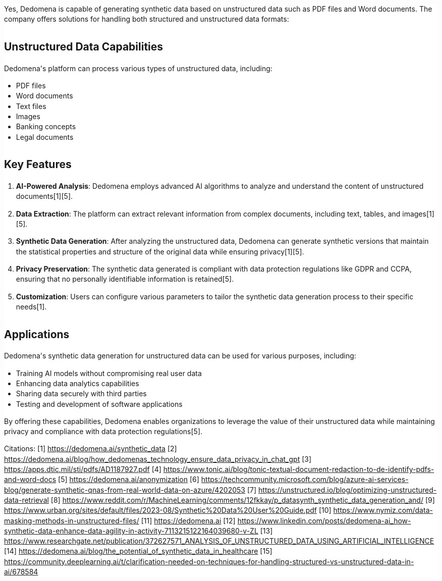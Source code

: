 Yes, Dedomena is capable of generating synthetic data based on unstructured data such as PDF files and Word documents. The company offers solutions for handling both structured and unstructured data formats:

## Unstructured Data Capabilities

Dedomena's platform can process various types of unstructured data, including:

- PDF files
- Word documents
- Text files
- Images
- Banking concepts
- Legal documents

## Key Features

1. **AI-Powered Analysis**: Dedomena employs advanced AI algorithms to analyze and understand the content of unstructured documents[1][5].

2. **Data Extraction**: The platform can extract relevant information from complex documents, including text, tables, and images[1][5].

3. **Synthetic Data Generation**: After analyzing the unstructured data, Dedomena can generate synthetic versions that maintain the statistical properties and structure of the original data while ensuring privacy[1][5].

4. **Privacy Preservation**: The synthetic data generated is compliant with data protection regulations like GDPR and CCPA, ensuring that no personally identifiable information is retained[5].

5. **Customization**: Users can configure various parameters to tailor the synthetic data generation process to their specific needs[1].

## Applications

Dedomena's synthetic data generation for unstructured data can be used for various purposes, including:

- Training AI models without compromising real user data
- Enhancing data analytics capabilities
- Sharing data securely with third parties
- Testing and development of software applications

By offering these capabilities, Dedomena enables organizations to leverage the value of their unstructured data while maintaining privacy and compliance with data protection regulations[5].

Citations:
[1] https://dedomena.ai/synthetic_data
[2] https://dedomena.ai/blog/how_dedomenas_technology_ensure_data_privacy_in_chat_gpt
[3] https://apps.dtic.mil/sti/pdfs/AD1187927.pdf
[4] https://www.tonic.ai/blog/tonic-textual-document-redaction-to-de-identify-pdfs-and-word-docs
[5] https://dedomena.ai/anonymization
[6] https://techcommunity.microsoft.com/blog/azure-ai-services-blog/generate-synthetic-qnas-from-real-world-data-on-azure/4202053
[7] https://unstructured.io/blog/optimizing-unstructured-data-retrieval
[8] https://www.reddit.com/r/MachineLearning/comments/12fkkay/p_datasynth_synthetic_data_generation_and/
[9] https://www.urban.org/sites/default/files/2023-08/Synthetic%20Data%20User%20Guide.pdf
[10] https://www.nymiz.com/data-masking-methods-in-unstructured-files/
[11] https://dedomena.ai
[12] https://www.linkedin.com/posts/dedomena-ai_how-synthetic-data-enhance-data-agility-in-activity-7113215122164039680-v-ZL
[13] https://www.researchgate.net/publication/372627571_ANALYSIS_OF_UNSTRUCTURED_DATA_USING_ARTIFICIAL_INTELLIGENCE
[14] https://dedomena.ai/blog/the_potential_of_synthetic_data_in_healthcare
[15] https://community.deeplearning.ai/t/clarification-needed-on-techniques-for-handling-structured-vs-unstructured-data-in-ai/678584